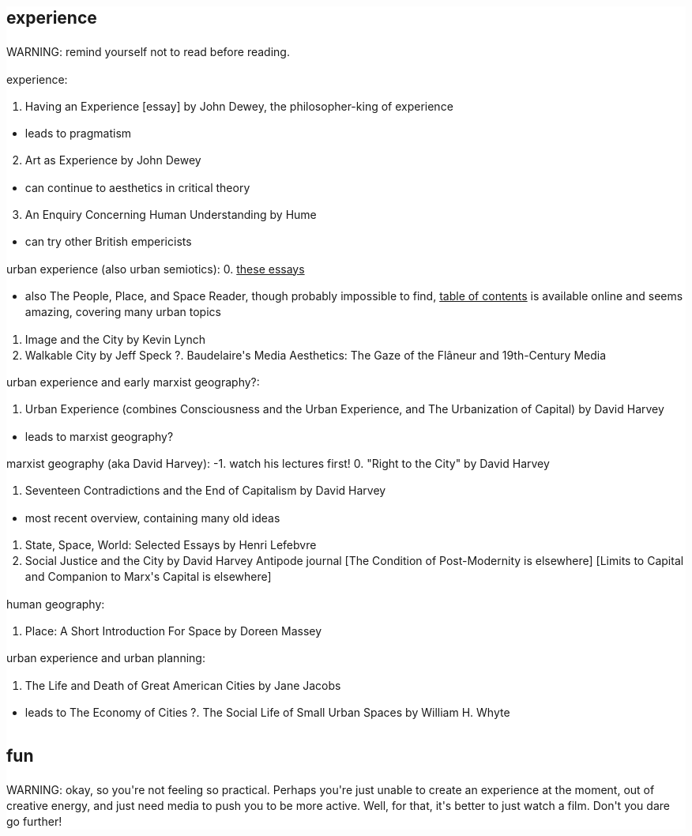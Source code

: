 

## experience


WARNING: remind yourself not to read before reading.

experience:
1. Having an Experience [essay] by John Dewey, the philosopher-king of experience
- leads to pragmatism
2. Art as Experience by John Dewey
- can continue to aesthetics in critical theory
3. An Enquiry Concerning Human Understanding by Hume
  - can try other British empericists

urban experience (also urban semiotics):
0. [these essays](http://peopleplacespace.org/toc/section-7/)
  - also The People, Place, and Space Reader, though probably impossible to find, [table of contents](http://peopleplacespace.org/toc/) is available online and seems amazing, covering many urban topics
1. Image and the City by Kevin Lynch
2. Walkable City by Jeff Speck
?. Baudelaire's Media Aesthetics: The Gaze of the Flâneur and 19th-Century Media

urban experience and early marxist geography?:
1. Urban Experience (combines Consciousness and the Urban Experience, and The Urbanization of Capital) by David Harvey
- leads to marxist geography?

marxist geography (aka David Harvey):
-1. watch his lectures first!
0. "Right to the City" by David Harvey
1. Seventeen Contradictions and the End of Capitalism by David Harvey
  - most recent overview, containing many old ideas
1. State, Space, World: Selected Essays by Henri Lefebvre
2. Social Justice and the City by David Harvey
Antipode journal
[The Condition of Post-Modernity is elsewhere]
[Limits to Capital and Companion to Marx's Capital is elsewhere]

human geography:
1. Place: A Short Introduction
For Space by Doreen Massey

urban experience and urban planning:
1. The Life and Death of Great American Cities by Jane Jacobs
- leads to The Economy of Cities
?. The Social Life of Small Urban Spaces by William H. Whyte



## fun


WARNING: okay, so you're not feeling so practical. Perhaps you're just unable to create an experience at the moment, out of creative energy, and just need media to push you to be more active. Well, for that, it's better to just watch a film. Don't you dare go further!
